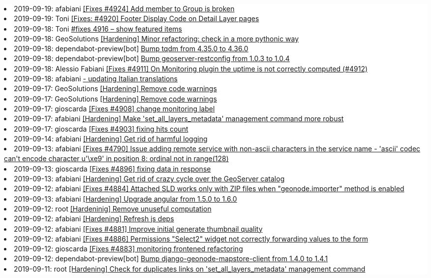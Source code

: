 <li> 2019-09-19: afabiani <a href="http://github.com/geonode/geonode/commit/28755ed905bd8c0dd446e878ad8b887e0c90247a" target="blank"> [Fixes #4924] Add member to Group is broken</a></li> 
<li> 2019-09-19: Toni <a href="http://github.com/geonode/geonode/commit/a7e5303743b123a186e05ed3b551b68e2c561001" target="blank"> [Fixes: #4920] Footer Display Code on Detail Layer pages</a></li> 
<li> 2019-09-18: Toni <a href="http://github.com/geonode/geonode/commit/4aeed98f76f6f3882e9de59cd133fbcc5b316545" target="blank"> #fixes 4916 – show featured items</a></li> 
<li> 2019-09-18: GeoSolutions <a href="http://github.com/geonode/geonode/commit/f35ac7adcc16ab766c66a5bc8f467967a7e9d830" target="blank"> [Hardening] Minor refactoring: check in a more pythonic way</a></li> 
<li> 2019-09-18: dependabot-preview[bot] <a href="http://github.com/geonode/geonode/commit/c5a40e8103cbdea9e2a9aeb04b2acf5501f20d6a" target="blank"> Bump tqdm from 4.35.0 to 4.36.0</a></li> 
<li> 2019-09-18: dependabot-preview[bot] <a href="http://github.com/geonode/geonode/commit/37d905ab271d747d09727b4ec29fe2da6be7849f" target="blank"> Bump geoserver-restconfig from 1.0.3 to 1.0.4</a></li> 
<li> 2019-09-18: Alessio Fabiani <a href="http://github.com/geonode/geonode/commit/80c8de7f62998e6400eb1b927031fadd6d3de3b3" target="blank"> [Fixes #4911] On Monitoring plugin the uptime is not correctly computed (#4912)</a></li> 
<li> 2019-09-18: afabiani <a href="http://github.com/geonode/geonode/commit/bc20458439ebb2aa191ebb115166083643b43dfd" target="blank">  - updating Italian translations</a></li> 
<li> 2019-09-17: GeoSolutions <a href="http://github.com/geonode/geonode/commit/e03a4383f3021fd0b92b3f3593ddbede78f7ac46" target="blank"> [Hardening] Remove code warnings</a></li> 
<li> 2019-09-17: GeoSolutions <a href="http://github.com/geonode/geonode/commit/c005c21b05d7095f472a323d1492449c0eaa93c2" target="blank"> [Hardening] Remove code warnings</a></li> 
<li> 2019-09-17: gioscarda <a href="http://github.com/geonode/geonode/commit/3927a3a0c64958dec7fe0f74e312b05eac23671b" target="blank"> [Fixes #4908] change monitoring label</a></li> 
<li> 2019-09-17: afabiani <a href="http://github.com/geonode/geonode/commit/823d8d6a73f7ea1f93fc04e64baedcc74b5cdc16" target="blank"> [Hardening] Make 'set_all_layers_metadata' management command more robust</a></li> 
<li> 2019-09-17: gioscarda <a href="http://github.com/geonode/geonode/commit/ef3162acca365065945ba0b1d1ee6f09870f8497" target="blank"> [Fixes #4903] fixing hits count</a></li> 
<li> 2019-09-14: afabiani <a href="http://github.com/geonode/geonode/commit/8e20c826563363ab40a5a8008fb1263636e021ca" target="blank"> [Hardening] Get rid of harmful logging</a></li> 
<li> 2019-09-13: afabiani <a href="http://github.com/geonode/geonode/commit/c15fa9ad873a400afc0b58412d147b3ae6c34069" target="blank"> [Fixes #4790] Issue adding remote service with non-ascii characters in the service name - 'ascii' codec can't encode character u'\xe9' in position 8: ordinal not in range(128)</a></li> 
<li> 2019-09-13: gioscarda <a href="http://github.com/geonode/geonode/commit/5156cbd5b1aa2e19845926801c9d0ead9e868670" target="blank"> [Fixes #4896] fixing data in response</a></li> 
<li> 2019-09-13: afabiani <a href="http://github.com/geonode/geonode/commit/08c1a36206f20326966ebfea5ccb118baf61e14d" target="blank"> [Hardening] Get rid of crazy cycle over the GeoServer catalog</a></li> 
<li> 2019-09-12: afabiani <a href="http://github.com/geonode/geonode/commit/7d1a6a13d6153f9b1d388f2ded71baeff081db89" target="blank"> [Fixes #4884] Attached SLD works only with ZIP files when "geonode.importer" method is enabled</a></li> 
<li> 2019-09-13: afabiani <a href="http://github.com/geonode/geonode/commit/6cc6f71fbce861e42fb2410ae4f3c5de00a475de" target="blank"> [Hardening] Upgrade angular from 1.5.0 to 1.6.0</a></li> 
<li> 2019-09-12: root <a href="http://github.com/geonode/geonode/commit/4070dbfa77e9cadf188227c2a311a9a844eb1339" target="blank"> [Hardeninig] Remove unuseful computation</a></li> 
<li> 2019-09-12: afabiani <a href="http://github.com/geonode/geonode/commit/640ddae08dff034d15d99282ec7759dba2f5f961" target="blank"> [Hardening] Refresh js deps</a></li> 
<li> 2019-09-12: afabiani <a href="http://github.com/geonode/geonode/commit/2ab57c0e31fd5c811fadd065fad94ebc2e9ffdd3" target="blank"> [Fixes #4881] Improve initial generate thumbnail quality</a></li> 
<li> 2019-09-12: afabiani <a href="http://github.com/geonode/geonode/commit/8e541b9f461f201352a3ed766440f6a6acf43fe6" target="blank"> [Fixes #4886] Permissions "Select2" widget not correctly forwarding values to the form</a></li> 
<li> 2019-09-12: gioscarda <a href="http://github.com/geonode/geonode/commit/e1f8a8b5436de0e7e06b81e7abc85bd3597d54cf" target="blank"> [Fixes #4883] monitoring frontened refactoring</a></li> 
<li> 2019-09-12: dependabot-preview[bot] <a href="http://github.com/geonode/geonode/commit/1b29ac9f290cbe9c220cc32a784e51b480e687a6" target="blank"> Bump django-geonode-mapstore-client from 1.4.0 to 1.4.1</a></li> 
<li> 2019-09-11: root <a href="http://github.com/geonode/geonode/commit/31e968b113354a55dc948e795f99386b64c33e13" target="blank"> [Hardening] Check for duplicates links on 'set_all_layers_metadata' management command</a></li> 
